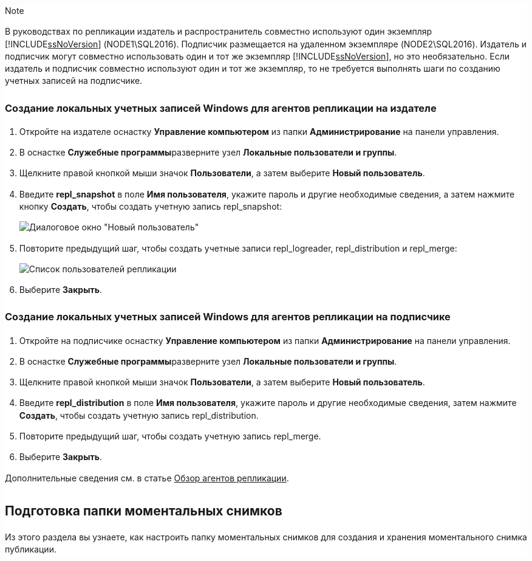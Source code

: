 > [!NOTE]  
> В руководствах по репликации издатель и распространитель совместно используют один экземпляр [!INCLUDE[ssNoVersion](../../includes/ssnoversion-md.md)] (NODE1\SQL2016). Подписчик размещается на удаленном экземпляре (NODE2\SQL2016). Издатель и подписчик могут совместно использовать один и тот же экземпляр [!INCLUDE[ssNoVersion](../../includes/ssnoversion-md.md)], но это необязательно. Если издатель и подписчик совместно используют один и тот же экземпляр, то не требуется выполнять шаги по созданию учетных записей на подписчике.  

### <a name="create-local-windows-accounts-for-replication-agents-at-the-publisher"></a>Создание локальных учетных записей Windows для агентов репликации на издателе
  
1. Откройте на издателе оснастку **Управление компьютером** из папки **Администрирование** на панели управления.  
  
2. В оснастке **Служебные программы**разверните узел **Локальные пользователи и группы**.  
  
3. Щелкните правой кнопкой мыши значок **Пользователи**, а затем выберите **Новый пользователь**.  
     
4. Введите **repl_snapshot** в поле **Имя пользователя**, укажите пароль и другие необходимые сведения, а затем нажмите кнопку **Создать**, чтобы создать учетную запись repl_snapshot: 

   ![Диалоговое окно "Новый пользователь"](media/tutorial-preparing-the-server-for-replication/newuser.png)
  
5. Повторите предыдущий шаг, чтобы создать учетные записи repl_logreader, repl_distribution и repl_merge:  
 
   ![Список пользователей репликации](media/tutorial-preparing-the-server-for-replication/replusers.png)
  
6. Выберите **Закрыть**.  
  
### <a name="create-local-windows-accounts-for-replication-agents-at-the-subscriber"></a>Создание локальных учетных записей Windows для агентов репликации на подписчике  
  
1. Откройте на подписчике оснастку **Управление компьютером** из папки **Администрирование** на панели управления.  
  
2. В оснастке **Служебные программы**разверните узел **Локальные пользователи и группы**.  
  
3. Щелкните правой кнопкой мыши значок **Пользователи**, а затем выберите **Новый пользователь**.  
  
4. Введите **repl_distribution** в поле **Имя пользователя**, укажите пароль и другие необходимые сведения, затем нажмите **Создать**, чтобы создать учетную запись repl_distribution.  
  
5. Повторите предыдущий шаг, чтобы создать учетную запись repl_merge.  
  
6. Выберите **Закрыть**.  

Дополнительные сведения см. в статье [Обзор агентов репликации](../../relational-databases/replication/agents/replication-agents-overview.md).  

## <a name="prepare-the-snapshot-folder"></a>Подготовка папки моментальных снимков
Из этого раздела вы узнаете, как настроить папку моментальных снимков для создания и хранения моментального снимка публикации. 
